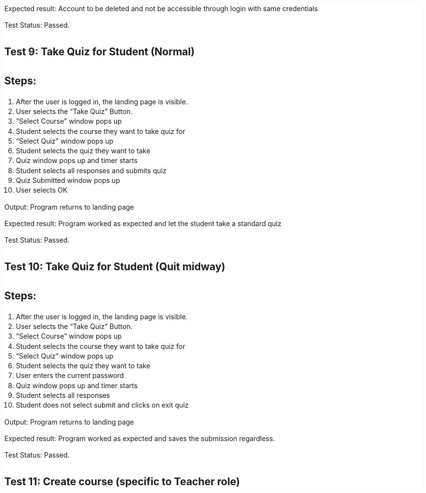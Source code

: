 Expected result: Account to be deleted and not be accessible through login with same credentials

Test Status: Passed. 


## **Test 9: Take Quiz for Student (Normal)**


## **Steps:**



1. After the user is logged in, the landing page is visible.
2. User selects the “Take Quiz” Button.
3. “Select Course” window pops up
4. Student selects the course they want to take quiz for 
5. “Select Quiz” window pops up 
6. Student selects the quiz they want to take
7. Quiz window pops up and timer starts 
8. Student selects all responses and submits quiz
9. Quiz Submitted window pops up 
10. User selects OK

Output: Program returns to landing page 

Expected result: Program worked as expected and let the student take a standard quiz

Test Status: Passed. 


## **Test 10: Take Quiz for Student (Quit midway)**


## **Steps:**



1. After the user is logged in, the landing page is visible.
2. User selects the “Take Quiz” Button.
3. “Select Course” window pops up
4. Student selects the course they want to take quiz for 
5. “Select Quiz” window pops up 
6. Student selects the quiz they want to take
7. User enters the current password 
8. Quiz window pops up and timer starts 
9. Student selects all responses
10. Student does not select submit and clicks on exit quiz 

Output: Program returns to landing page 

Expected result: Program worked as expected and saves the submission regardless. 

Test Status: Passed. 


## **Test 11: Create course (specific to Teacher role)**
